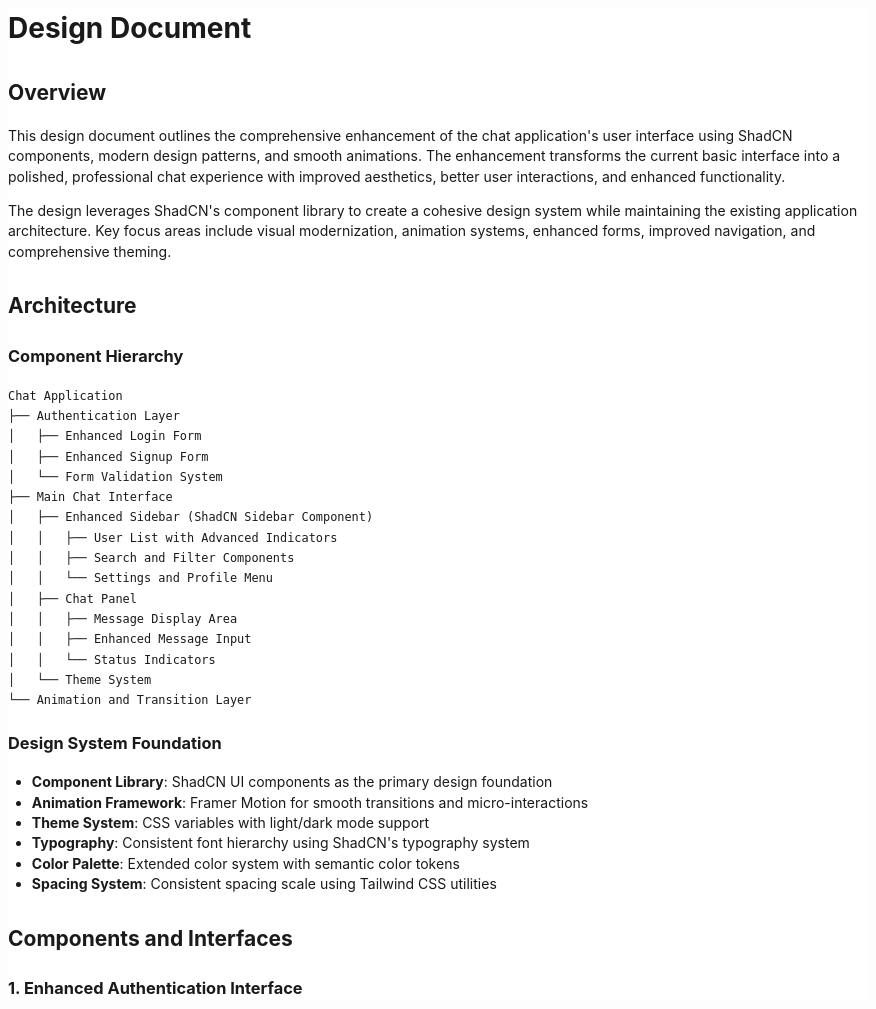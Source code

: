 # Design Document

## Overview

This design document outlines the comprehensive enhancement of the chat application's user interface using ShadCN components, modern design patterns, and smooth animations. The enhancement transforms the current basic interface into a polished, professional chat experience with improved aesthetics, better user interactions, and enhanced functionality.

The design leverages ShadCN's component library to create a cohesive design system while maintaining the existing application architecture. Key focus areas include visual modernization, animation systems, enhanced forms, improved navigation, and comprehensive theming.

## Architecture

### Component Hierarchy

```
Chat Application
├── Authentication Layer
│   ├── Enhanced Login Form
│   ├── Enhanced Signup Form
│   └── Form Validation System
├── Main Chat Interface
│   ├── Enhanced Sidebar (ShadCN Sidebar Component)
│   │   ├── User List with Advanced Indicators
│   │   ├── Search and Filter Components
│   │   └── Settings and Profile Menu
│   ├── Chat Panel
│   │   ├── Message Display Area
│   │   ├── Enhanced Message Input
│   │   └── Status Indicators
│   └── Theme System
└── Animation and Transition Layer
```

### Design System Foundation

- **Component Library**: ShadCN UI components as the primary design foundation
- **Animation Framework**: Framer Motion for smooth transitions and micro-interactions
- **Theme System**: CSS variables with light/dark mode support
- **Typography**: Consistent font hierarchy using ShadCN's typography system
- **Color Palette**: Extended color system with semantic color tokens
- **Spacing System**: Consistent spacing scale using Tailwind CSS utilities

## Components and Interfaces

### 1. Enhanced Authentication Interface
